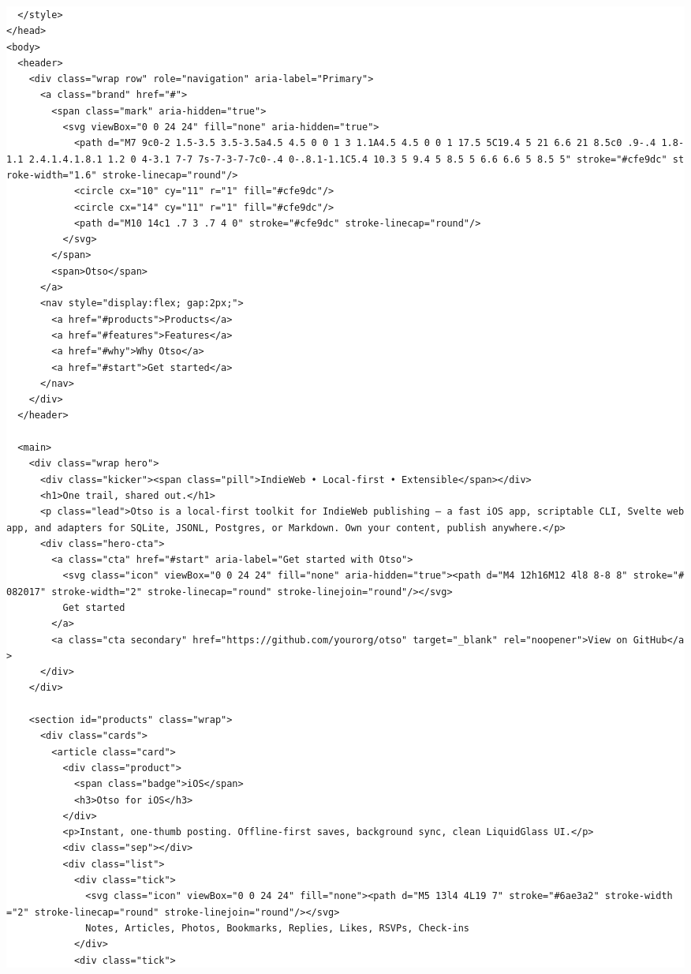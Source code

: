 ```
  </style>
</head>
<body>
  <header>
    <div class="wrap row" role="navigation" aria-label="Primary">
      <a class="brand" href="#">
        <span class="mark" aria-hidden="true">
          <svg viewBox="0 0 24 24" fill="none" aria-hidden="true">
            <path d="M7 9c0-2 1.5-3.5 3.5-3.5a4.5 4.5 0 0 1 3 1.1A4.5 4.5 0 0 1 17.5 5C19.4 5 21 6.6 21 8.5c0 .9-.4 1.8-1.1 2.4.1.4.1.8.1 1.2 0 4-3.1 7-7 7s-7-3-7-7c0-.4 0-.8.1-1.1C5.4 10.3 5 9.4 5 8.5 5 6.6 6.6 5 8.5 5" stroke="#cfe9dc" stroke-width="1.6" stroke-linecap="round"/>
            <circle cx="10" cy="11" r="1" fill="#cfe9dc"/>
            <circle cx="14" cy="11" r="1" fill="#cfe9dc"/>
            <path d="M10 14c1 .7 3 .7 4 0" stroke="#cfe9dc" stroke-linecap="round"/>
          </svg>
        </span>
        <span>Otso</span>
      </a>
      <nav style="display:flex; gap:2px;">
        <a href="#products">Products</a>
        <a href="#features">Features</a>
        <a href="#why">Why Otso</a>
        <a href="#start">Get started</a>
      </nav>
    </div>
  </header>

  <main>
    <div class="wrap hero">
      <div class="kicker"><span class="pill">IndieWeb • Local-first • Extensible</span></div>
      <h1>One trail, shared out.</h1>
      <p class="lead">Otso is a local-first toolkit for IndieWeb publishing — a fast iOS app, scriptable CLI, Svelte web app, and adapters for SQLite, JSONL, Postgres, or Markdown. Own your content, publish anywhere.</p>
      <div class="hero-cta">
        <a class="cta" href="#start" aria-label="Get started with Otso">
          <svg class="icon" viewBox="0 0 24 24" fill="none" aria-hidden="true"><path d="M4 12h16M12 4l8 8-8 8" stroke="#082017" stroke-width="2" stroke-linecap="round" stroke-linejoin="round"/></svg>
          Get started
        </a>
        <a class="cta secondary" href="https://github.com/yourorg/otso" target="_blank" rel="noopener">View on GitHub</a>
      </div>
    </div>

    <section id="products" class="wrap">
      <div class="cards">
        <article class="card">
          <div class="product">
            <span class="badge">iOS</span>
            <h3>Otso for iOS</h3>
          </div>
          <p>Instant, one-thumb posting. Offline-first saves, background sync, clean LiquidGlass UI.</p>
          <div class="sep"></div>
          <div class="list">
            <div class="tick">
              <svg class="icon" viewBox="0 0 24 24" fill="none"><path d="M5 13l4 4L19 7" stroke="#6ae3a2" stroke-width="2" stroke-linecap="round" stroke-linejoin="round"/></svg>
              Notes, Articles, Photos, Bookmarks, Replies, Likes, RSVPs, Check-ins
            </div>
            <div class="tick">
```